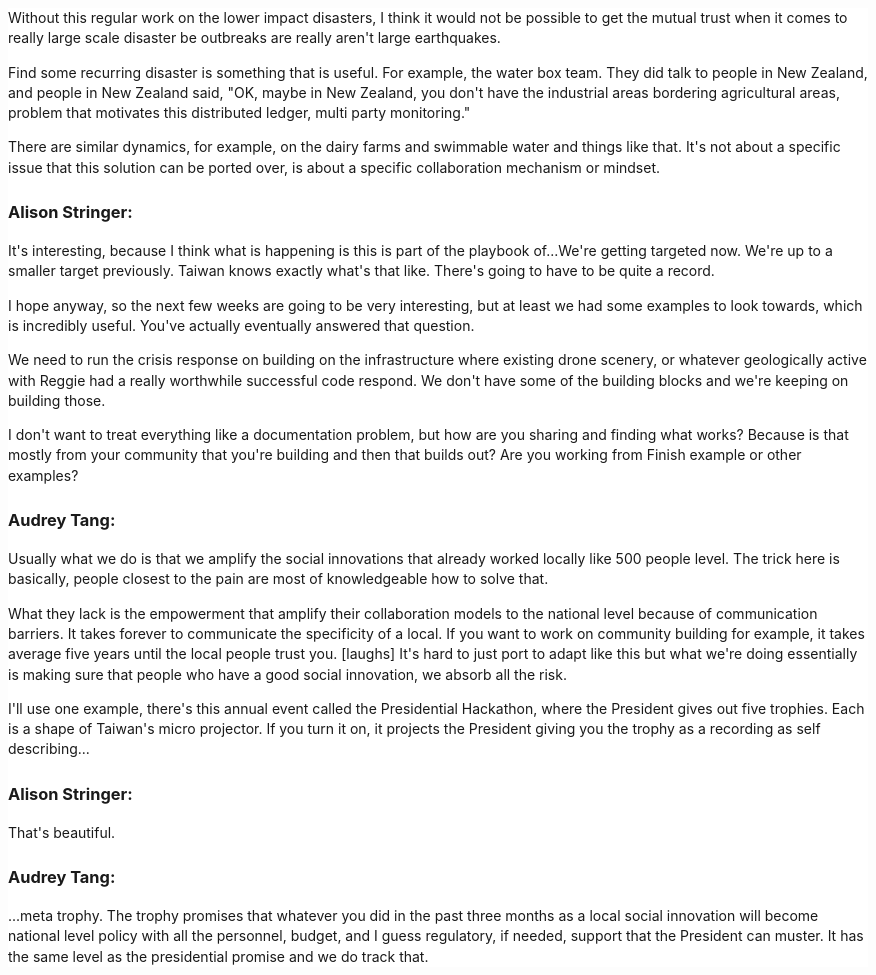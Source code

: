 Without this regular work on the lower impact disasters, I think it would not be possible to get the mutual trust when it comes to really large scale disaster be outbreaks are really aren't large earthquakes.

Find some recurring disaster is something that is useful. For example, the water box team. They did talk to people in New Zealand, and people in New Zealand said, "OK, maybe in New Zealand, you don't have the industrial areas bordering agricultural areas, problem that motivates this distributed ledger, multi party monitoring."

There are similar dynamics, for example, on the dairy farms and swimmable water and things like that. It's not about a specific issue that this solution can be ported over, is about a specific collaboration mechanism or mindset.

### Alison Stringer:
It's interesting, because I think what is happening is this is part of the playbook of...We're getting targeted now. We're up to a smaller target previously. Taiwan knows exactly what's that like. There's going to have to be quite a record.

I hope anyway, so the next few weeks are going to be very interesting, but at least we had some examples to look towards, which is incredibly useful. You've actually eventually answered that question.

We need to run the crisis response on building on the infrastructure where existing drone scenery, or whatever geologically active with Reggie had a really worthwhile successful code respond. We don't have some of the building blocks and we're keeping on building those.

I don't want to treat everything like a documentation problem, but how are you sharing and finding what works? Because is that mostly from your community that you're building and then that builds out? Are you working from Finish example or other examples?

### Audrey Tang:
Usually what we do is that we amplify the social innovations that already worked locally like 500 people level. The trick here is basically, people closest to the pain are most of knowledgeable how to solve that.

What they lack is the empowerment that amplify their collaboration models to the national level because of communication barriers. It takes forever to communicate the specificity of a local. If you want to work on community building for example, it takes average five years until the local people trust you. [laughs] It's hard to just port to adapt like this but what we're doing essentially is making sure that people who have a good social innovation, we absorb all the risk.

I'll use one example, there's this annual event called the Presidential Hackathon, where the President gives out five trophies. Each is a shape of Taiwan's micro projector. If you turn it on, it projects the President giving you the trophy as a recording as self describing...

### Alison Stringer:
That's beautiful.

### Audrey Tang:
...meta trophy. The trophy promises that whatever you did in the past three months as a local social innovation will become national level policy with all the personnel, budget, and I guess regulatory, if needed, support that the President can muster. It has the same level as the presidential promise and we do track that.
